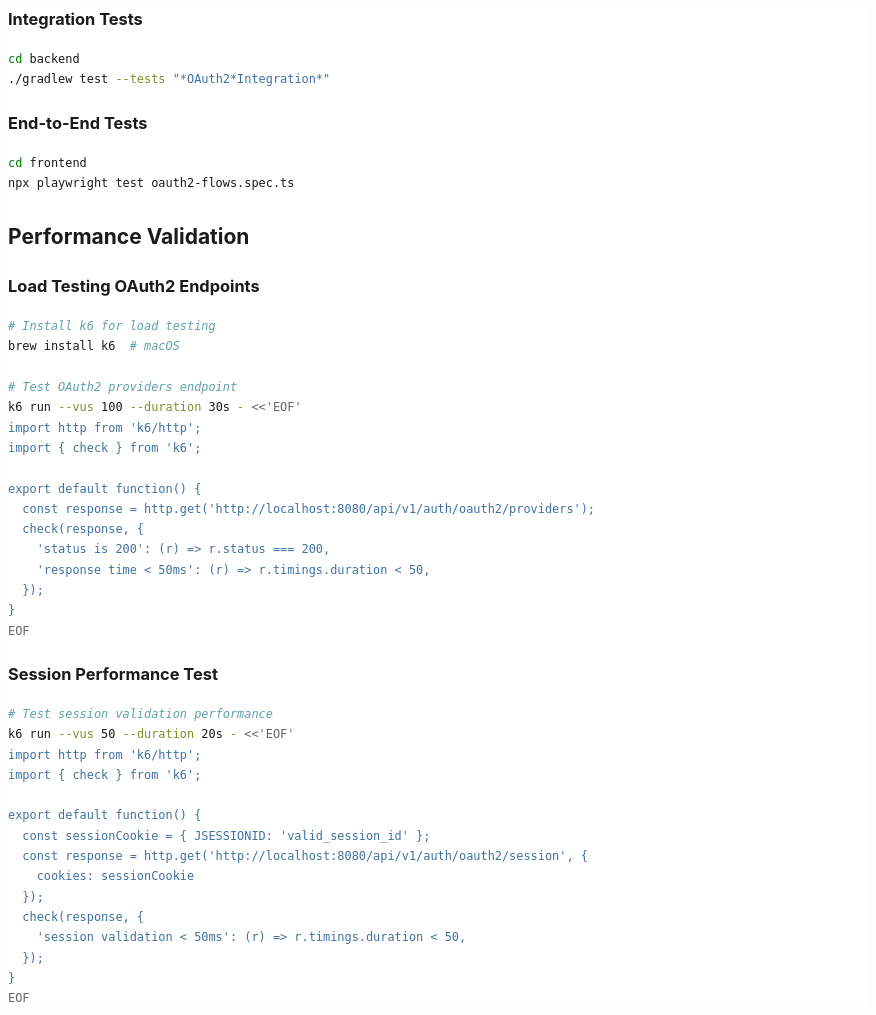 ### Integration Tests
```bash
cd backend
./gradlew test --tests "*OAuth2*Integration*"
```

### End-to-End Tests
```bash
cd frontend
npx playwright test oauth2-flows.spec.ts
```

## Performance Validation

### Load Testing OAuth2 Endpoints
```bash
# Install k6 for load testing
brew install k6  # macOS

# Test OAuth2 providers endpoint
k6 run --vus 100 --duration 30s - <<'EOF'
import http from 'k6/http';
import { check } from 'k6';

export default function() {
  const response = http.get('http://localhost:8080/api/v1/auth/oauth2/providers');
  check(response, {
    'status is 200': (r) => r.status === 200,
    'response time < 50ms': (r) => r.timings.duration < 50,
  });
}
EOF
```

### Session Performance Test
```bash
# Test session validation performance
k6 run --vus 50 --duration 20s - <<'EOF'
import http from 'k6/http';
import { check } from 'k6';

export default function() {
  const sessionCookie = { JSESSIONID: 'valid_session_id' };
  const response = http.get('http://localhost:8080/api/v1/auth/oauth2/session', {
    cookies: sessionCookie
  });
  check(response, {
    'session validation < 50ms': (r) => r.timings.duration < 50,
  });
}
EOF
```
